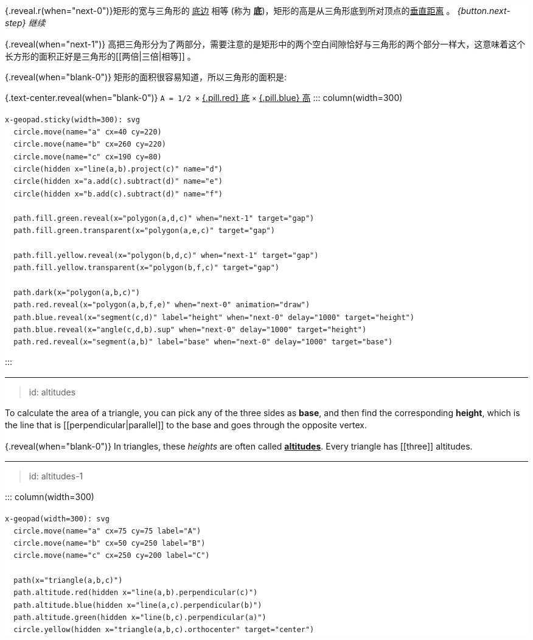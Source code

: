 {.reveal.r(when="next-0")}矩形的宽与三角形的
[底边](target:base) 相等 (称为 __底__)，矩形的高是从三角形底到所对顶点的[垂直距离](target:height) 。
_{button.next-step} 继续_

{.reveal(when="next-1")} 高把三角形分为了两部分，需要注意的是矩形中的两个空白间隙恰好与三角形的两个部分一样大，这意味着这个长方形的面积正好是三角形的[[两倍|三倍|相等]] 。

{.reveal(when="blank-0")} 矩形的面积很容易知道，所以三角形的面积是:

{.text-center.reveal(when="blank-0")} `A = 1/2 ×` [{.pill.red} 底](target:base)
`×` [{.pill.blue} 高](target:height)
::: column(width=300)

    x-geopad.sticky(width=300): svg
      circle.move(name="a" cx=40 cy=220)
      circle.move(name="b" cx=260 cy=220)
      circle.move(name="c" cx=190 cy=80)
      circle(hidden x="line(a,b).project(c)" name="d")
      circle(hidden x="a.add(c).subtract(d)" name="e")
      circle(hidden x="b.add(c).subtract(d)" name="f")

      path.fill.green.reveal(x="polygon(a,d,c)" when="next-1" target="gap")
      path.fill.green.transparent(x="polygon(a,e,c)" target="gap")

      path.fill.yellow.reveal(x="polygon(b,d,c)" when="next-1" target="gap")
      path.fill.yellow.transparent(x="polygon(b,f,c)" target="gap")

      path.dark(x="polygon(a,b,c)")
      path.red.reveal(x="polygon(a,b,f,e)" when="next-0" animation="draw")
      path.blue.reveal(x="segment(c,d)" label="height" when="next-0" delay="1000" target="height")
      path.blue.reveal(x="angle(c,d,b).sup" when="next-0" delay="1000" target="height")
      path.red.reveal(x="segment(a,b)" label="base" when="next-0" delay="1000" target="base")

:::

---
> id: altitudes

To calculate the area of a triangle, you can pick any of the three sides as
__base__, and then find the corresponding __height__, which is the line that is
[[perpendicular|parallel]] to the base and goes through the opposite vertex.

{.reveal(when="blank-0")} In triangles, these _heights_ are often called
[__altitudes__](gloss:triangle-altitude). Every triangle has [[three]] altitudes.

---
> id: altitudes-1

::: column(width=300)

    x-geopad(width=300): svg
      circle.move(name="a" cx=75 cy=75 label="A")
      circle.move(name="b" cx=50 cy=250 label="B")
      circle.move(name="c" cx=250 cy=200 label="C")

      path(x="triangle(a,b,c)")
      path.altitude.red(hidden x="line(a,b).perpendicular(c)")
      path.altitude.blue(hidden x="line(a,c).perpendicular(b)")
      path.altitude.green(hidden x="line(b,c).perpendicular(a)")
      circle.yellow(hidden x="triangle(a,b,c).orthocenter" target="center")
